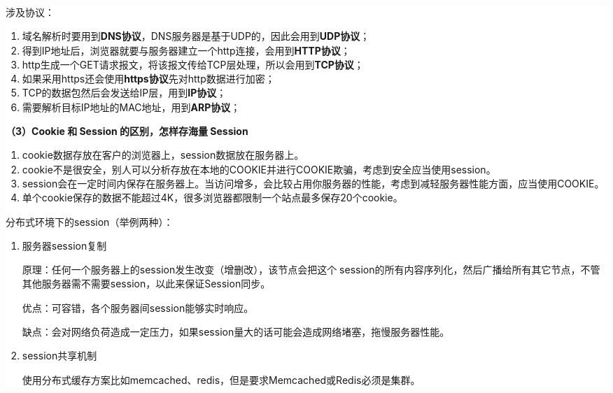涉及协议：

1. 域名解析时要用到**DNS协议**，DNS服务器是基于UDP的，因此会用到**UDP协议**；
2. 得到IP地址后，浏览器就要与服务器建立一个http连接，会用到**HTTP协议**；
3. http生成一个GET请求报文，将该报文传给TCP层处理，所以会用到**TCP协议**；
4. 如果采用https还会使用**https协议**先对http数据进行加密；
5. TCP的数据包然后会发送给IP层，用到**IP协议**；
6. 需要解析目标IP地址的MAC地址，用到**ARP协议**；

**（3）Cookie 和 Session 的区别，怎样存海量 Session**

1. cookie数据存放在客户的浏览器上，session数据放在服务器上。
2. cookie不是很安全，别人可以分析存放在本地的COOKIE并进行COOKIE欺骗，考虑到安全应当使用session。
3. session会在一定时间内保存在服务器上。当访问增多，会比较占用你服务器的性能，考虑到减轻服务器性能方面，应当使用COOKIE。
4. 单个cookie保存的数据不能超过4K，很多浏览器都限制一个站点最多保存20个cookie。

分布式环境下的session（举例两种）：

1. 服务器session复制

   原理：任何一个服务器上的session发生改变（增删改），该节点会把这个 session的所有内容序列化，然后广播给所有其它节点，不管其他服务器需不需要session，以此来保证Session同步。

   优点：可容错，各个服务器间session能够实时响应。

   缺点：会对网络负荷造成一定压力，如果session量大的话可能会造成网络堵塞，拖慢服务器性能。

2. session共享机制

   使用分布式缓存方案比如memcached、redis，但是要求Memcached或Redis必须是集群。